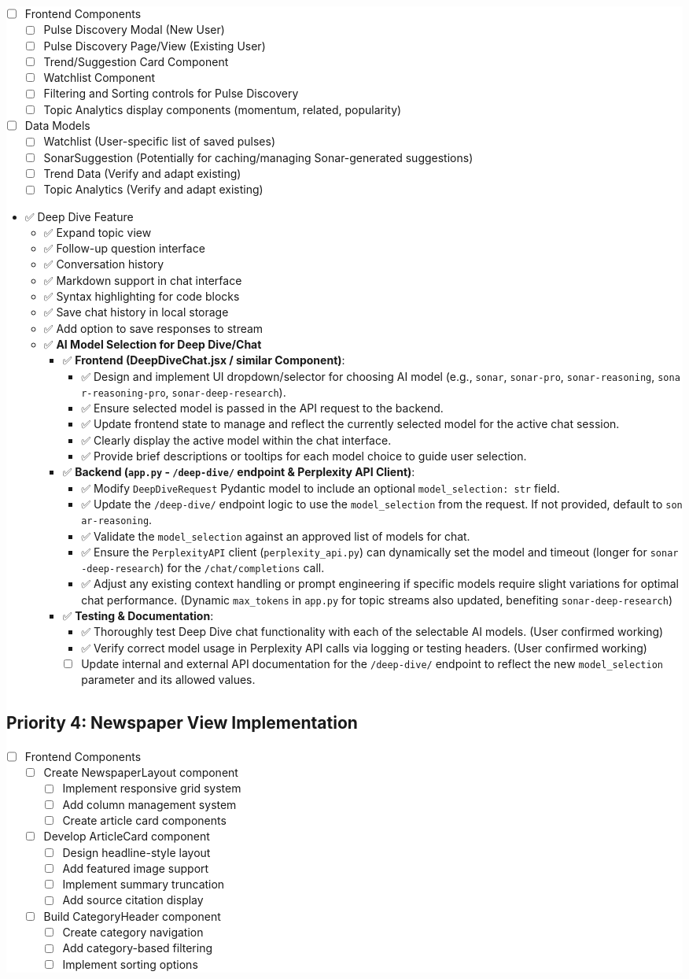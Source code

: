 - [ ] Frontend Components
  - [ ] Pulse Discovery Modal (New User)
  - [ ] Pulse Discovery Page/View (Existing User)
  - [ ] Trend/Suggestion Card Component
  - [ ] Watchlist Component
  - [ ] Filtering and Sorting controls for Pulse Discovery
  - [ ] Topic Analytics display components (momentum, related, popularity)

- [ ] Data Models
  - [ ] Watchlist (User-specific list of saved pulses)
  - [ ] SonarSuggestion (Potentially for caching/managing Sonar-generated suggestions)
  - [ ] Trend Data (Verify and adapt existing)
  - [ ] Topic Analytics (Verify and adapt existing)

- ✅ Deep Dive Feature
  - ✅ Expand topic view
  - ✅ Follow-up question interface
  - ✅ Conversation history
  - ✅ Markdown support in chat interface
  - ✅ Syntax highlighting for code blocks
  - ✅ Save chat history in local storage
  - ✅ Add option to save responses to stream
  - ✅ **AI Model Selection for Deep Dive/Chat**
    - ✅ **Frontend (DeepDiveChat.jsx / similar Component)**:
      - ✅ Design and implement UI dropdown/selector for choosing AI model (e.g., `sonar`, `sonar-pro`, `sonar-reasoning`, `sonar-reasoning-pro`, `sonar-deep-research`).
      - ✅ Ensure selected model is passed in the API request to the backend.
      - ✅ Update frontend state to manage and reflect the currently selected model for the active chat session.
      - ✅ Clearly display the active model within the chat interface.
      - ✅ Provide brief descriptions or tooltips for each model choice to guide user selection.
    - ✅ **Backend (`app.py` - `/deep-dive/` endpoint & Perplexity API Client)**:
      - ✅ Modify `DeepDiveRequest` Pydantic model to include an optional `model_selection: str` field.
      - ✅ Update the `/deep-dive/` endpoint logic to use the `model_selection` from the request. If not provided, default to `sonar-reasoning`.
      - ✅ Validate the `model_selection` against an approved list of models for chat.
      - ✅ Ensure the `PerplexityAPI` client (`perplexity_api.py`) can dynamically set the model and timeout (longer for `sonar-deep-research`) for the `/chat/completions` call.
      - ✅ Adjust any existing context handling or prompt engineering if specific models require slight variations for optimal chat performance. (Dynamic `max_tokens` in `app.py` for topic streams also updated, benefiting `sonar-deep-research`)
    - ✅ **Testing & Documentation**:
      - ✅ Thoroughly test Deep Dive chat functionality with each of the selectable AI models. (User confirmed working)
      - ✅ Verify correct model usage in Perplexity API calls via logging or testing headers. (User confirmed working)
      - [ ] Update internal and external API documentation for the `/deep-dive/` endpoint to reflect the new `model_selection` parameter and its allowed values.

## Priority 4: Newspaper View Implementation
- [ ] Frontend Components
  - [ ] Create NewspaperLayout component
    - [ ] Implement responsive grid system
    - [ ] Add column management system
    - [ ] Create article card components
  - [ ] Develop ArticleCard component
    - [ ] Design headline-style layout
    - [ ] Add featured image support
    - [ ] Implement summary truncation
    - [ ] Add source citation display
  - [ ] Build CategoryHeader component
    - [ ] Create category navigation
    - [ ] Add category-based filtering
    - [ ] Implement sorting options